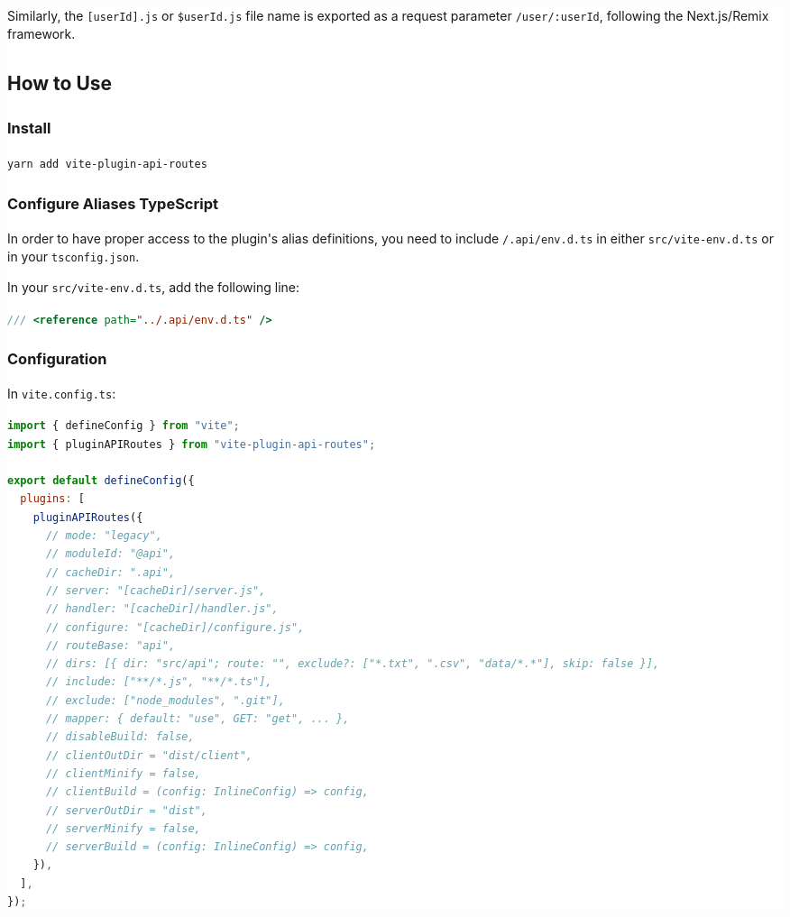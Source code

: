Similarly, the `[userId].js` or `$userId.js` file name is exported as a request parameter `/user/:userId`, following the Next.js/Remix framework.

## How to Use

### Install

```bash
yarn add vite-plugin-api-routes
```

### Configure Aliases TypeScript

In order to have proper access to the plugin's alias definitions, you need to include `/.api/env.d.ts` in either `src/vite-env.d.ts` or in your `tsconfig.json`.

In your `src/vite-env.d.ts`, add the following line:

```typescript
/// <reference path="../.api/env.d.ts" />
```

### Configuration

In `vite.config.ts`:

```js
import { defineConfig } from "vite";
import { pluginAPIRoutes } from "vite-plugin-api-routes";

export default defineConfig({
  plugins: [
    pluginAPIRoutes({
      // mode: "legacy",
      // moduleId: "@api",
      // cacheDir: ".api",
      // server: "[cacheDir]/server.js",
      // handler: "[cacheDir]/handler.js",
      // configure: "[cacheDir]/configure.js",
      // routeBase: "api",
      // dirs: [{ dir: "src/api"; route: "", exclude?: ["*.txt", ".csv", "data/*.*"], skip: false }],
      // include: ["**/*.js", "**/*.ts"],
      // exclude: ["node_modules", ".git"],
      // mapper: { default: "use", GET: "get", ... },
      // disableBuild: false,
      // clientOutDir = "dist/client",
      // clientMinify = false,
      // clientBuild = (config: InlineConfig) => config,
      // serverOutDir = "dist",
      // serverMinify = false,
      // serverBuild = (config: InlineConfig) => config,
    }),
  ],
});
```
